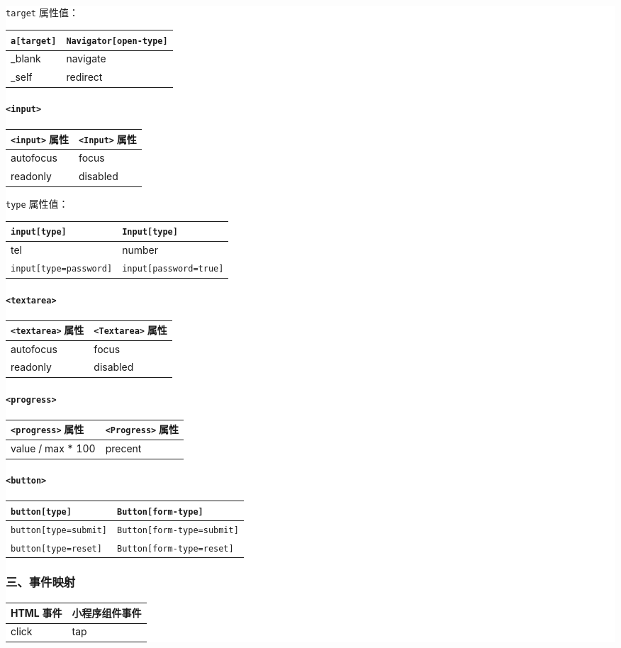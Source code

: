 `target` 属性值：

| `a[target]` | `Navigator[open-type]` |
| :----------- | :----------- |
|    _blank    |   navigate   |
|    _self     |   redirect   |

#### `<input>`

| `<input>` 属性 | `<Input>` 属性 |
| :----------- | :----------- |
|  autofocus   |    focus     |
|   readonly   |   disabled   |

`type` 属性值：

| `input[type]` | `Input[type]` |
| :----------- | :----------- |
|    tel    |   number   |
| `input[type=password]` | `input[password=true]` |

#### `<textarea>`

| `<textarea>` 属性 | `<Textarea>` 属性 |
| :----------- | :----------- |
|  autofocus   |    focus     |
|   readonly   |   disabled   |

#### `<progress>`

| `<progress>` 属性 | `<Progress>` 属性 |
| :----------- | :----------- |
|   value / max * 100   |   precent   |

#### `<button>`

| `button[type]` | `Button[form-type]` |
| :----------- | :----------- |
| `button[type=submit]` | `Button[form-type=submit]` |
| `button[type=reset]`  | `Button[form-type=reset]` |

### 三、事件映射

| HTML 事件 | 小程序组件事件 |
| :------- | :----------- |
|  click   |      tap     |
